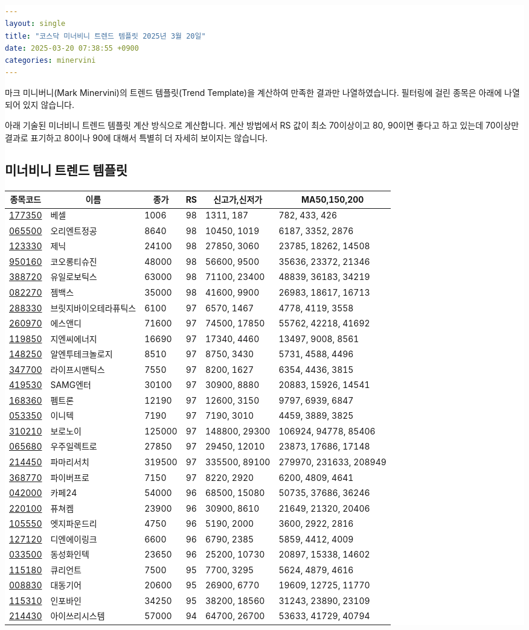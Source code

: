 ```yaml
---
layout: single
title: "코스닥 미너비니 트렌드 템플릿 2025년 3월 20일"
date: 2025-03-20 07:38:55 +0900
categories: minervini
---
```

마크 미니버니(Mark Minervini)의 트렌드 템플릿(Trend Template)을 계산하여 만족한 결과만 나열하였습니다. 필터링에 걸린 종목은 아래에 나열되어 있지 않습니다.

아래 기술된 미너비니 트렌드 템플릿 계산 방식으로 계산합니다. 계산 방법에서 RS 값이 최소 70이상이고 80, 90이면 좋다고 하고 있는데 70이상만 결과로 표기하고 80이나 90에 대해서 특별히 더 자세히 보이지는 않습니다.

## 미너비니 트렌드 템플릿

|종목코드|이름|종가|RS|신고가,신저가|MA50,150,200|
|------|---|---|--|---------|------------|
|[177350](https://finance.daum.net/quotes/A177350)|베셀|1006|98|1311, 187|782, 433, 426|
|[065500](https://finance.daum.net/quotes/A065500)|오리엔트정공|8640|98|10450, 1019|6187, 3352, 2876|
|[123330](https://finance.daum.net/quotes/A123330)|제닉|24100|98|27850, 3060|23785, 18262, 14508|
|[950160](https://finance.daum.net/quotes/A950160)|코오롱티슈진|48000|98|56600, 9500|35636, 23372, 21346|
|[388720](https://finance.daum.net/quotes/A388720)|유일로보틱스|63000|98|71100, 23400|48839, 36183, 34219|
|[082270](https://finance.daum.net/quotes/A082270)|젬백스|35000|98|41600, 9900|26983, 18617, 16713|
|[288330](https://finance.daum.net/quotes/A288330)|브릿지바이오테라퓨틱스|6100|97|6570, 1467|4778, 4119, 3558|
|[260970](https://finance.daum.net/quotes/A260970)|에스앤디|71600|97|74500, 17850|55762, 42218, 41692|
|[119850](https://finance.daum.net/quotes/A119850)|지엔씨에너지|16690|97|17340, 4460|13497, 9008, 8561|
|[148250](https://finance.daum.net/quotes/A148250)|알엔투테크놀로지|8510|97|8750, 3430|5731, 4588, 4496|
|[347700](https://finance.daum.net/quotes/A347700)|라이프시맨틱스|7550|97|8200, 1627|6354, 4436, 3815|
|[419530](https://finance.daum.net/quotes/A419530)|SAMG엔터|30100|97|30900, 8880|20883, 15926, 14541|
|[168360](https://finance.daum.net/quotes/A168360)|펨트론|12190|97|12600, 3150|9797, 6939, 6847|
|[053350](https://finance.daum.net/quotes/A053350)|이니텍|7190|97|7190, 3010|4459, 3889, 3825|
|[310210](https://finance.daum.net/quotes/A310210)|보로노이|125000|97|148800, 29300|106924, 94778, 85406|
|[065680](https://finance.daum.net/quotes/A065680)|우주일렉트로|27850|97|29450, 12010|23873, 17686, 17148|
|[214450](https://finance.daum.net/quotes/A214450)|파마리서치|319500|97|335500, 89100|279970, 231633, 208949|
|[368770](https://finance.daum.net/quotes/A368770)|파이버프로|7150|97|8220, 2920|6200, 4809, 4641|
|[042000](https://finance.daum.net/quotes/A042000)|카페24|54000|96|68500, 15080|50735, 37686, 36246|
|[220100](https://finance.daum.net/quotes/A220100)|퓨쳐켐|23900|96|30900, 8610|21649, 21320, 20406|
|[105550](https://finance.daum.net/quotes/A105550)|엣지파운드리|4750|96|5190, 2000|3600, 2922, 2816|
|[127120](https://finance.daum.net/quotes/A127120)|디엔에이링크|6600|96|6790, 2385|5859, 4412, 4009|
|[033500](https://finance.daum.net/quotes/A033500)|동성화인텍|23650|96|25200, 10730|20897, 15338, 14602|
|[115180](https://finance.daum.net/quotes/A115180)|큐리언트|7500|95|7700, 3295|5624, 4879, 4616|
|[008830](https://finance.daum.net/quotes/A008830)|대동기어|20600|95|26900, 6770|19609, 12725, 11770|
|[115310](https://finance.daum.net/quotes/A115310)|인포바인|34250|95|38200, 18560|31243, 23890, 23109|
|[214430](https://finance.daum.net/quotes/A214430)|아이쓰리시스템|57000|94|64700, 26700|53633, 41729, 40794|